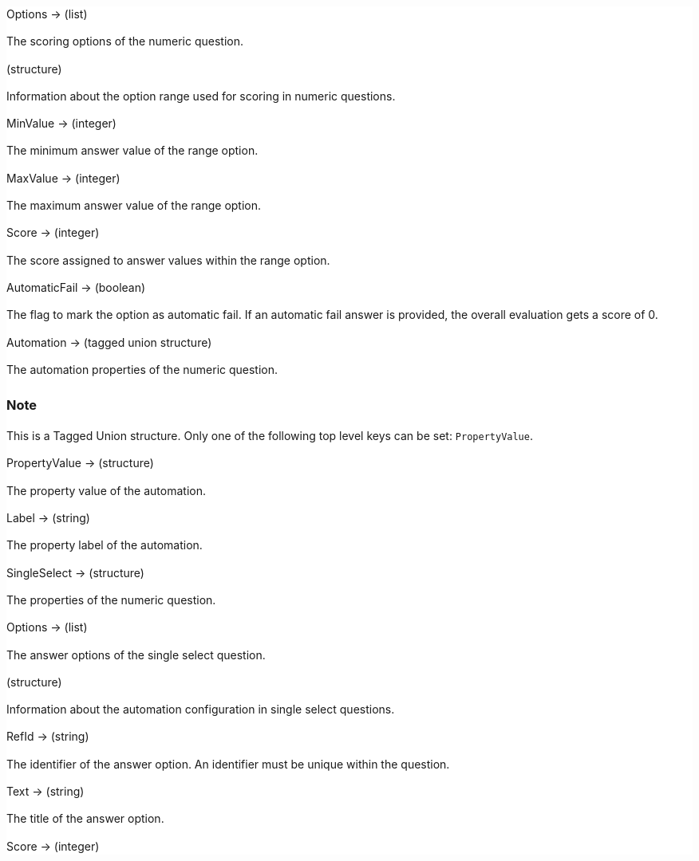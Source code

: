 Options -> (list)

The scoring options of the numeric question.

(structure)

Information about the option range used for scoring in numeric questions.

MinValue -> (integer)

The minimum answer value of the range option.

MaxValue -> (integer)

The maximum answer value of the range option.

Score -> (integer)

The score assigned to answer values within the range option.

AutomaticFail -> (boolean)

The flag to mark the option as automatic fail. If an automatic fail answer is provided, the overall evaluation gets a score of 0.

Automation -> (tagged union structure)

The automation properties of the numeric question.

### Note

This is a Tagged Union structure. Only one of the following top level keys can be set: `PropertyValue`.

PropertyValue -> (structure)

The property value of the automation.

Label -> (string)

The property label of the automation.

SingleSelect -> (structure)

The properties of the numeric question.

Options -> (list)

The answer options of the single select question.

(structure)

Information about the automation configuration in single select questions.

RefId -> (string)

The identifier of the answer option. An identifier must be unique within the question.

Text -> (string)

The title of the answer option.

Score -> (integer)
